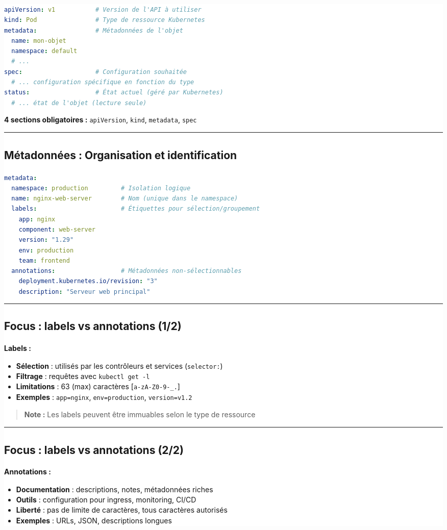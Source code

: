 ```yaml
apiVersion: v1           # Version de l'API à utiliser
kind: Pod                # Type de ressource Kubernetes
metadata:                # Métadonnées de l'objet
  name: mon-objet
  namespace: default
  # ...
spec:                    # Configuration souhaitée
  # ... configuration spécifique en fonction du type
status:                  # État actuel (géré par Kubernetes)
  # ... état de l'objet (lecture seule)
```

**4 sections obligatoires :** `apiVersion`, `kind`, `metadata`, `spec`

---

## Métadonnées : Organisation et identification

```yaml
metadata:
  namespace: production         # Isolation logique
  name: nginx-web-server        # Nom (unique dans le namespace)
  labels:                       # Étiquettes pour sélection/groupement
    app: nginx
    component: web-server
    version: "1.29"
    env: production
    team: frontend
  annotations:                  # Métadonnées non-sélectionnables
    deployment.kubernetes.io/revision: "3"
    description: "Serveur web principal"
```

---

## Focus : labels vs annotations (1/2)

**Labels :**
- **Sélection** : utilisés par les contrôleurs et services (`selector:`)
- **Filtrage** : requêtes avec `kubectl get -l`
- **Limitations** : 63 (max) caractères [`a-zA-Z0-9-_.`] 
- **Exemples** : `app=nginx`, `env=production`, `version=v1.2`

> **Note :** Les labels peuvent être immuables selon le type de ressource

---

## Focus : labels vs annotations (2/2)

**Annotations :**
- **Documentation** : descriptions, notes, métadonnées riches
- **Outils** : configuration pour ingress, monitoring, CI/CD
- **Liberté** : pas de limite de caractères, tous caractères autorisés
- **Exemples** : URLs, JSON, descriptions longues
